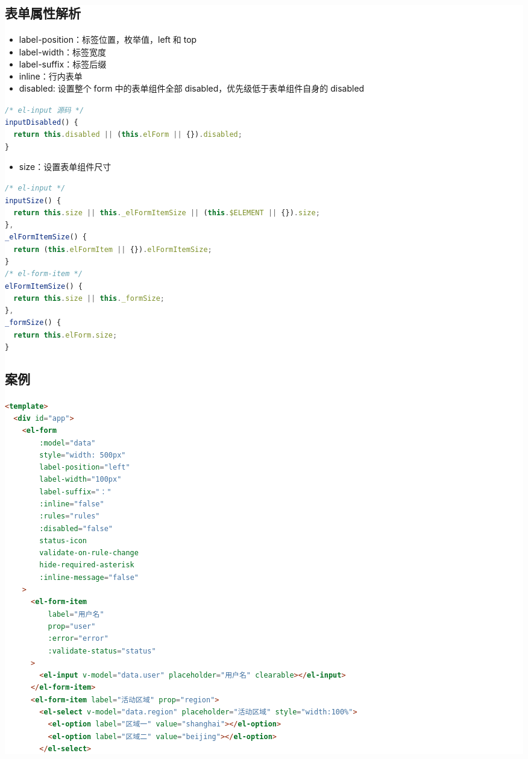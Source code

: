 ## 表单属性解析

- label-position：标签位置，枚举值，left 和 top
- label-width：标签宽度
- label-suffix：标签后缀
- inline：行内表单
- disabled: 设置整个 form 中的表单组件全部 disabled，优先级低于表单组件自身的 disabled

```js
/* el-input 源码 */
inputDisabled() {
  return this.disabled || (this.elForm || {}).disabled;
}
```

- size：设置表单组件尺寸

```js
/* el-input */
inputSize() {
  return this.size || this._elFormItemSize || (this.$ELEMENT || {}).size;
},
_elFormItemSize() {
  return (this.elFormItem || {}).elFormItemSize;
}
/* el-form-item */
elFormItemSize() {
  return this.size || this._formSize;
},
_formSize() {
  return this.elForm.size;
}
```

## 案例
```html
<template>
  <div id="app">
    <el-form
        :model="data"
        style="width: 500px"
        label-position="left"
        label-width="100px"
        label-suffix="："
        :inline="false"
        :rules="rules"
        :disabled="false"
        status-icon
        validate-on-rule-change
        hide-required-asterisk
        :inline-message="false"
    >
      <el-form-item
          label="用户名"
          prop="user"
          :error="error"
          :validate-status="status"
      >
        <el-input v-model="data.user" placeholder="用户名" clearable></el-input>
      </el-form-item>
      <el-form-item label="活动区域" prop="region">
        <el-select v-model="data.region" placeholder="活动区域" style="width:100%">
          <el-option label="区域一" value="shanghai"></el-option>
          <el-option label="区域二" value="beijing"></el-option>
        </el-select>
```
